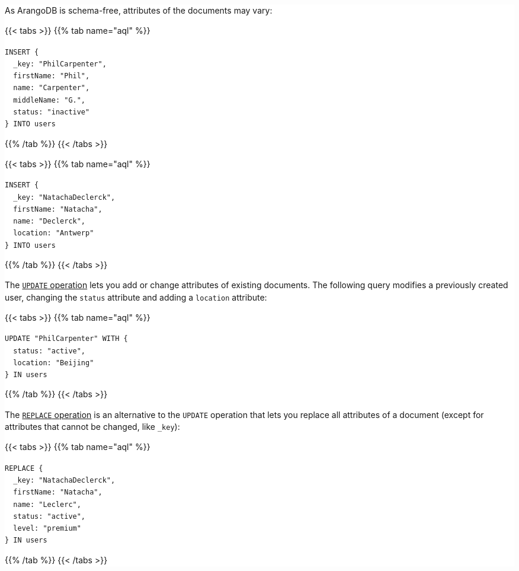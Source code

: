 As ArangoDB is schema-free, attributes of the documents may vary: 

{{< tabs >}}
{{% tab name="aql" %}}
```aql
INSERT {
  _key: "PhilCarpenter",
  firstName: "Phil",
  name: "Carpenter",
  middleName: "G.",
  status: "inactive"
} INTO users
```
{{% /tab %}}
{{< /tabs >}}

{{< tabs >}}
{{% tab name="aql" %}}
```aql
INSERT {
  _key: "NatachaDeclerck",
  firstName: "Natacha",
  name: "Declerck",
  location: "Antwerp"
} INTO users 
```
{{% /tab %}}
{{< /tabs >}}

The [`UPDATE` operation](high-level-operations/operations-update) lets you add or change
attributes of existing documents. The following query modifies a previously
created user, changing the `status` attribute and adding a `location` attribute:

{{< tabs >}}
{{% tab name="aql" %}}
```aql
UPDATE "PhilCarpenter" WITH {
  status: "active",
  location: "Beijing"
} IN users
```
{{% /tab %}}
{{< /tabs >}}

The [`REPLACE` operation](high-level-operations/operations-replace) is an alternative to the
`UPDATE` operation that lets you replace all attributes of a document
(except for attributes that cannot be changed, like `_key`):

{{< tabs >}}
{{% tab name="aql" %}}
```aql
REPLACE {
  _key: "NatachaDeclerck",
  firstName: "Natacha",
  name: "Leclerc",
  status: "active",
  level: "premium"
} IN users
```
{{% /tab %}}
{{< /tabs >}}
